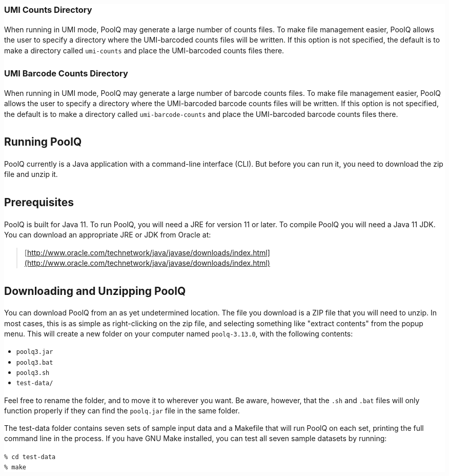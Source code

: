 ### UMI Counts Directory

When running in UMI mode, PoolQ may generate a large number of counts files. To make file management
easier, PoolQ allows the user to specify a directory where the UMI-barcoded counts files will be
written. If this option is not specified, the default is to make a directory called `umi-counts` and
place the UMI-barcoded counts files there.

### UMI Barcode Counts Directory

When running in UMI mode, PoolQ may generate a large number of barcode counts files. To make file
management easier, PoolQ allows the user to specify a directory where the UMI-barcoded barcode
counts files will be written. If this option is not specified, the default is to make a directory
called `umi-barcode-counts` and place the UMI-barcoded barcode counts files there.

## Running PoolQ

PoolQ currently is a Java application with a command-line interface (CLI). But before you can run
it, you need to download the zip file and unzip it.

## Prerequisites

PoolQ is built for Java 11. To run PoolQ, you will need a JRE for version 11 or later. To compile
PoolQ you will need a Java 11 JDK. You can download an appropriate JRE or JDK from Oracle at:

> [http://www.oracle.com/technetwork/java/javase/downloads/index.html](http://www.oracle.com/technetwork/java/javase/downloads/index.html)

## Downloading and Unzipping PoolQ

You can download PoolQ from an as yet undetermined location. The file you download is a ZIP file
that you will need to unzip. In most cases, this is as simple as right-clicking on the zip file, and
selecting something like "extract contents" from the popup menu. This will create a new folder on
your computer named `poolq-3.13.0`, with the following contents:

- `poolq3.jar`
- `poolq3.bat`
- `poolq3.sh`
- `test-data/`

Feel free to rename the folder, and to move it to wherever you want. Be aware, however, that the
`.sh` and `.bat` files will only function properly if they can find the `poolq.jar` file in the same
folder.

The test-data folder contains seven sets of sample input data and a Makefile that will run PoolQ on
each set, printing the full command line in the process. If you have GNU Make installed, you can
test all seven sample datasets by running:

    % cd test-data
    % make

